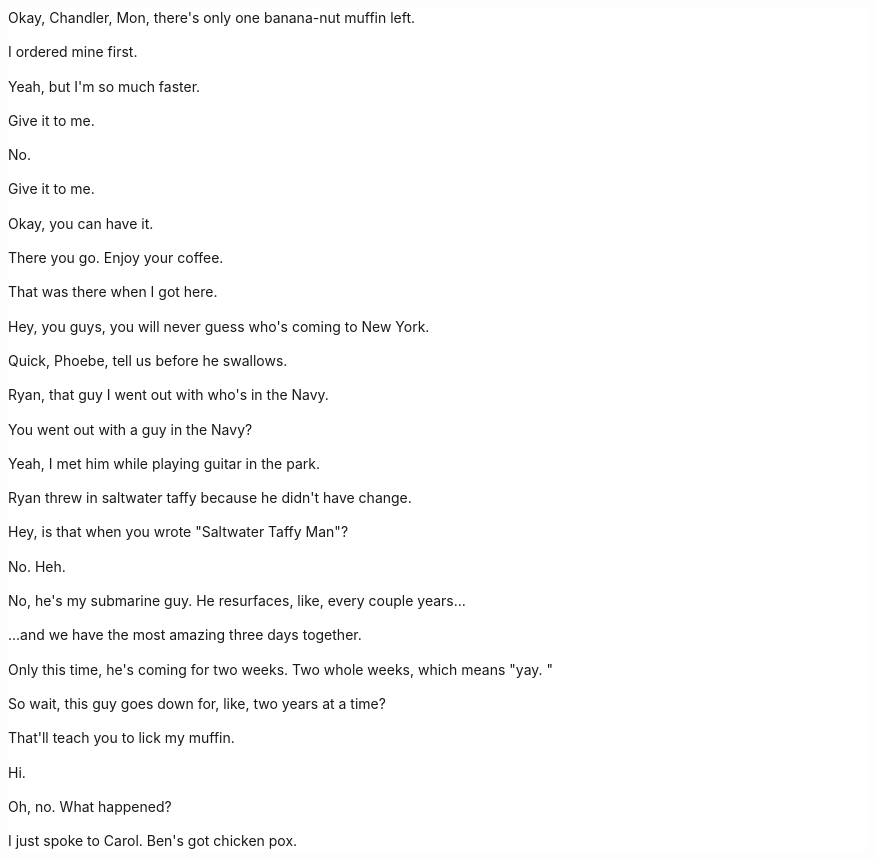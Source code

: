 Okay, Chandler, Mon,
there's only one banana-nut muffin left.

I ordered mine first.

Yeah, but I'm so much faster.

Give it to me.

No.

Give it to me.

Okay, you can have it.

There you go. Enjoy your coffee.

That was there when I got here.

Hey, you guys, you will never guess
who's coming to New York.

Quick, Phoebe,
tell us before he swallows.

Ryan, that guy I went out with
who's in the Navy.

You went out with a guy in the Navy?

Yeah, I met him while playing guitar
in the park.

Ryan threw in saltwater taffy
because he didn't have change.

Hey, is that when you wrote
"Saltwater Taffy Man"?

No. Heh.

No, he's my submarine guy.
He resurfaces, like, every couple years...

...and we have the most amazing
three days together.

Only this time, he's coming for two weeks.
Two whole weeks, which means "yay. "

So wait, this guy goes down
for, like, two years at a time?

That'll teach you to lick my muffin.

Hi.

Oh, no. What happened?

I just spoke to Carol.
Ben's got chicken pox.
